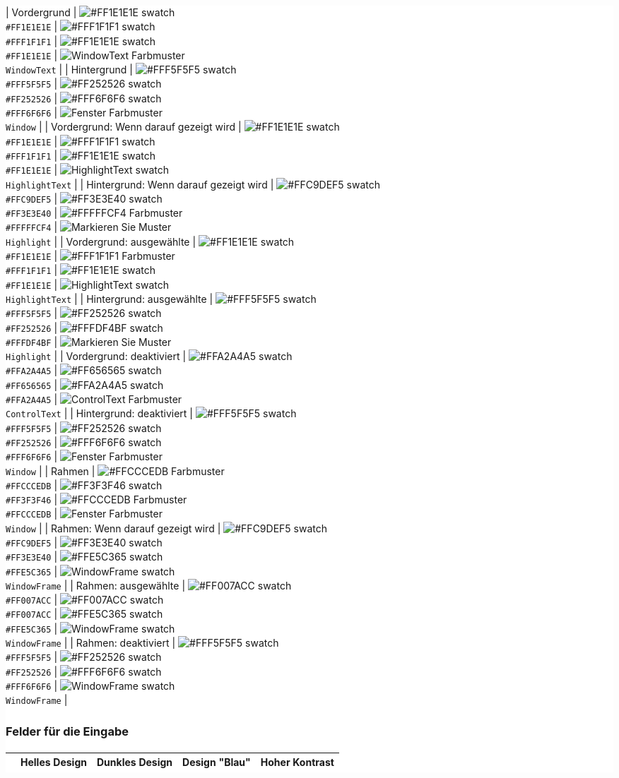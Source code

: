 | Vordergrund | ![#FF1E1E1E swatch](../../extensibility/ux-guidelines/media/1E1E1E.png "#FF1E1E1E swatch")<br />`#FF1E1E1E` | ![#FFF1F1F1 swatch](../../extensibility/ux-guidelines/media/F1F1F1.png "#FFF1F1F1 swatch")<br />`#FFF1F1F1` | ![#FF1E1E1E swatch](../../extensibility/ux-guidelines/media/1E1E1E.png "#FF1E1E1E swatch")<br />`#FF1E1E1E` | ![WindowText Farbmuster](../../extensibility/ux-guidelines/media/HCWindowText.png "WindowText-Muster")<br />`WindowText` |
| Hintergrund | ![#FFF5F5F5 swatch](../../extensibility/ux-guidelines/media/F5F5F5.png "#FFF5F5F5 swatch")<br />`#FFF5F5F5` | ![#FF252526 swatch](../../extensibility/ux-guidelines/media/252526.png "#FF252526 swatch")<br />`#FF252526` | ![#FFF6F6F6 swatch](../../extensibility/ux-guidelines/media/F6F6F6.png "#FFF6F6F6 swatch")<br />`#FFF6F6F6` | ![Fenster Farbmuster](../../extensibility/ux-guidelines/media/HCWindow.png "Fenster-Muster")<br />`Window` |
| Vordergrund: Wenn darauf gezeigt wird | ![#FF1E1E1E swatch](../../extensibility/ux-guidelines/media/1E1E1E.png "#FF1E1E1E swatch")<br />`#FF1E1E1E` | ![#FFF1F1F1 swatch](../../extensibility/ux-guidelines/media/F1F1F1.png "#FFF1F1F1 swatch")<br />`#FFF1F1F1` | ![#FF1E1E1E swatch](../../extensibility/ux-guidelines/media/1E1E1E.png "FF1E1E1E swatch")<br />`#FF1E1E1E` | ![HighlightText swatch](../../extensibility/ux-guidelines/media/HCHighlightText.png "HighlightText swatch")<br />`HighlightText` |
| Hintergrund: Wenn darauf gezeigt wird | ![#FFC9DEF5 swatch](../../extensibility/ux-guidelines/media/C9DEF5.png "#FFC9DEF5 swatch")<br />`#FFC9DEF5` | ![#FF3E3E40 swatch](../../extensibility/ux-guidelines/media/3E3E40.png "#FF3E3E40 swatch")<br />`#FF3E3E40` | ![#FFFFFCF4 Farbmuster](../../extensibility/ux-guidelines/media/FFFCF4.png "#FFFFFCF4-Muster")<br />`#FFFFFCF4` | ![Markieren Sie Muster](../../extensibility/ux-guidelines/media/HCHighlight.png "Hervorhebung-Muster")<br />`Highlight` |
| Vordergrund: ausgewählte | ![#FF1E1E1E swatch](../../extensibility/ux-guidelines/media/1E1E1E.png "#FF1E1E1E swatch")<br />`#FF1E1E1E` | ![#FFF1F1F1 Farbmuster](../../extensibility/ux-guidelines/media/F1F1F1.png "FFF1F1F1-Muster")<br />`#FFF1F1F1` | ![#FF1E1E1E swatch](../../extensibility/ux-guidelines/media/1E1E1E.png "#FF1E1E1E swatch")<br />`#FF1E1E1E` | ![HighlightText swatch](../../extensibility/ux-guidelines/media/HCHighlightText.png "HighlightText swatch")<br />`HighlightText` |
| Hintergrund: ausgewählte | ![#FFF5F5F5 swatch](../../extensibility/ux-guidelines/media/F5F5F5.png "#FFF5F5F5swatch")<br />`#FFF5F5F5` | ![#FF252526 swatch](../../extensibility/ux-guidelines/media/252526.png "#FF252526 swatch")<br />`#FF252526` | ![#FFFDF4BF swatch](../../extensibility/ux-guidelines/media/FDF4BF.png "#FFFDF4BF swatch")<br />`#FFFDF4BF` | ![Markieren Sie Muster](../../extensibility/ux-guidelines/media/HCHighlight.png "Hervorhebung-Muster")<br />`Highlight` |
| Vordergrund: deaktiviert | ![#FFA2A4A5 swatch](../../extensibility/ux-guidelines/media/A2A4A5.png "#FFA2A4A5 swatch")<br />`#FFA2A4A5` | ![#FF656565 swatch](../../extensibility/ux-guidelines/media/656565.png "#FF656565 swatch")<br />`#FF656565` | ![#FFA2A4A5 swatch](../../extensibility/ux-guidelines/media/A2A4A5.png "#FFA2A4A5 swatch")<br />`#FFA2A4A5` | ![ControlText Farbmuster](../../extensibility/ux-guidelines/media/HCControlText.png "ControlText-Muster")<br />`ControlText` |
| Hintergrund: deaktiviert | ![#FFF5F5F5 swatch](../../extensibility/ux-guidelines/media/F5F5F5.png "#FFF5F5F5 swatch")<br />`#FFF5F5F5` | ![#FF252526 swatch](../../extensibility/ux-guidelines/media/252526.png "#FF252526 swatch")<br />`#FF252526` | ![#FFF6F6F6 swatch](../../extensibility/ux-guidelines/media/F6F6F6.png "#FFF6F6F6 swatch")<br />`#FFF6F6F6` | ![Fenster Farbmuster](../../extensibility/ux-guidelines/media/HCWindow.png "Fenster-Muster")<br />`Window` |
| Rahmen | ![#FFCCCEDB Farbmuster](../../extensibility/ux-guidelines/media/CCCEDB.png "#FFCCCEDB-Muster")<br />`#FFCCCEDB` | ![#FF3F3F46 swatch](../../extensibility/ux-guidelines/media/3F3F46.png "#FF3F3F46 swatch")<br />`#FF3F3F46` | ![#FFCCCEDB Farbmuster](../../extensibility/ux-guidelines/media/CCCEDB.png "#FFCCCEDB-Muster")<br />`#FFCCCEDB` | ![Fenster Farbmuster](../../extensibility/ux-guidelines/media/HCWindow.png "Fenster-Muster")<br />`Window` |
| Rahmen: Wenn darauf gezeigt wird | ![#FFC9DEF5 swatch](../../extensibility/ux-guidelines/media/C9DEF5.png "#FFC9DEF5 swatch")<br />`#FFC9DEF5` | ![#FF3E3E40 swatch](../../extensibility/ux-guidelines/media/3E3E40.png "#FF3E3E40 swatch")<br />`#FF3E3E40` | ![#FFE5C365 swatch](../../extensibility/ux-guidelines/media/E5C365.png "#FFE5C365 swatch")<br />`#FFE5C365` | ![WindowFrame swatch](../../extensibility/ux-guidelines/media/HCWindowFrame.png "WindowFrame swatch")<br />`WindowFrame` |
| Rahmen: ausgewählte | ![#FF007ACC swatch](../../extensibility/ux-guidelines/media/007ACC.png "#FF007ACC swatch")<br />`#FF007ACC` | ![#FF007ACC swatch](../../extensibility/ux-guidelines/media/007ACC.png "#FF007ACC swatch")<br />`#FF007ACC` | ![#FFE5C365 swatch](../../extensibility/ux-guidelines/media/E5C365.png "#FFE5C365 swatch")<br />`#FFE5C365` | ![WindowFrame swatch](../../extensibility/ux-guidelines/media/HCWindowFrame.png "WindowFrame swatch")<br />`WindowFrame` |
| Rahmen: deaktiviert | ![#FFF5F5F5 swatch](../../extensibility/ux-guidelines/media/F5F5F5.png "#FFF5F5F5 swatch")<br />`#FFF5F5F5` | ![#FF252526 swatch](../../extensibility/ux-guidelines/media/252526.png "#FF252526 swatch")<br />`#FF252526` | ![#FFF6F6F6 swatch](../../extensibility/ux-guidelines/media/F6F6F6.png "#FFF6F6F6 swatch")<br />`#FFF6F6F6` | ![WindowFrame swatch](../../extensibility/ux-guidelines/media/HCWindowFrame.png "WindowFrame swatch")<br />`WindowFrame` |

### <a name="input-fields"></a>Felder für die Eingabe

| | Helles Design | Dunkles Design | Design "Blau" | Hoher Kontrast |
| --- | :---: | :---: | :---: | :---: |